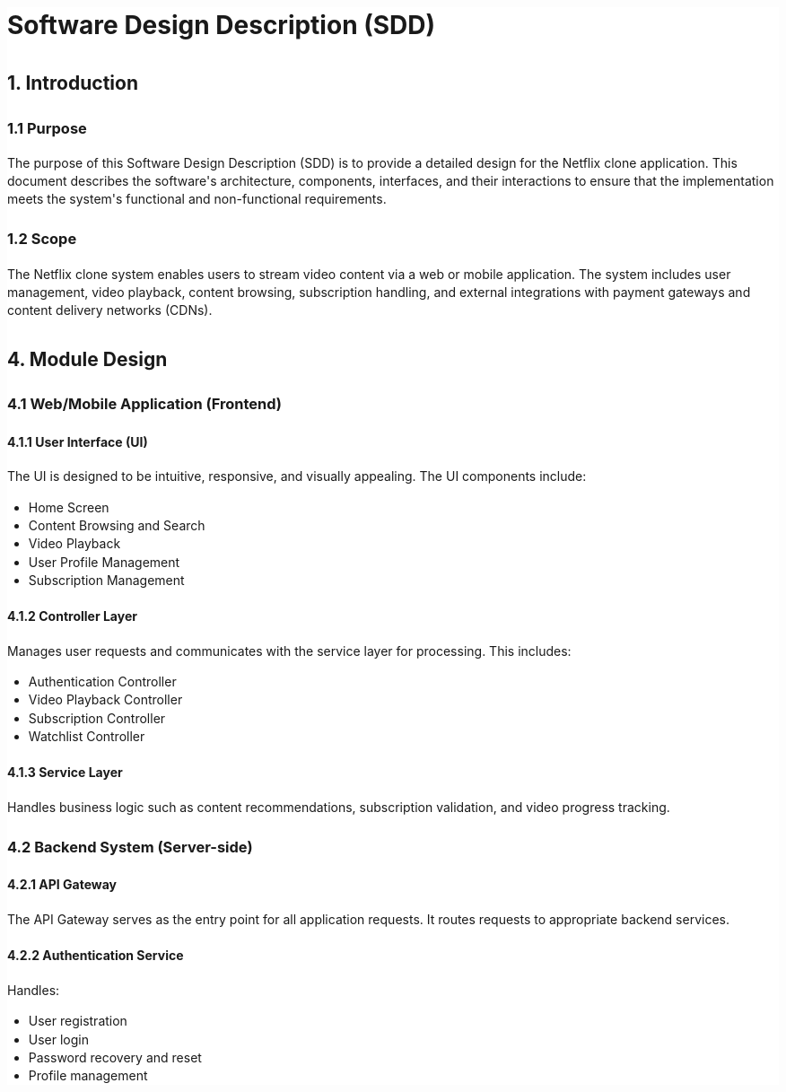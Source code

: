 # Software Design Description (SDD)

## 1. Introduction

### 1.1 Purpose
The purpose of this Software Design Description (SDD) is to provide a detailed design for the Netflix clone application. This document describes the software's architecture, components, interfaces, and their interactions to ensure that the implementation meets the system's functional and non-functional requirements.

### 1.2 Scope
The Netflix clone system enables users to stream video content via a web or mobile application. The system includes user management, video playback, content browsing, subscription handling, and external integrations with payment gateways and content delivery networks (CDNs).

## 4. Module Design

### 4.1 Web/Mobile Application (Frontend)

#### 4.1.1 User Interface (UI)
The UI is designed to be intuitive, responsive, and visually appealing. The UI components include:
- Home Screen
- Content Browsing and Search
- Video Playback
- User Profile Management
- Subscription Management

#### 4.1.2 Controller Layer
Manages user requests and communicates with the service layer for processing. This includes:
- Authentication Controller
- Video Playback Controller
- Subscription Controller
- Watchlist Controller

#### 4.1.3 Service Layer
Handles business logic such as content recommendations, subscription validation, and video progress tracking.

### 4.2 Backend System (Server-side)

#### 4.2.1 API Gateway
The API Gateway serves as the entry point for all application requests. It routes requests to appropriate backend services.

#### 4.2.2 Authentication Service
Handles:
- User registration
- User login
- Password recovery and reset
- Profile management
